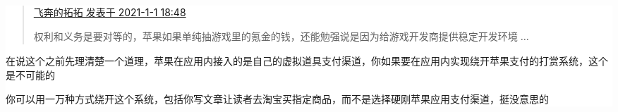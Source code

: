 
<blockquote><a href="httphttps://bbs.saraba1st.com/2b/forum.php?mod=redirect&amp;goto=findpost&amp;pid=49910858&amp;ptid=1980658" target="_blank">飞奔的拓拓 发表于 2021-1-1 18:48</a>

权利和义务是要对等的，苹果如果单纯抽游戏里的氪金的钱，还能勉强说是因为给游戏开发商提供稳定开发环境 ...</blockquote>
在说这个之前先理清楚一个道理，苹果在应用内接入的是自己的虚拟道具支付渠道，你如果要在应用内实现绕开苹果支付的打赏系统，这个是不可能的


你可以用一万种方式绕开这个系统，包括你写文章让读者去淘宝买指定商品，而不是选择硬刚苹果应用支付渠道，挺没意思的


